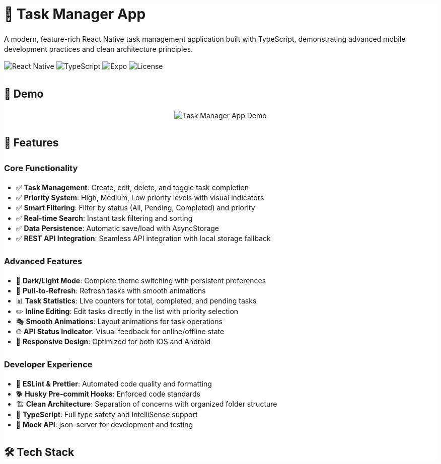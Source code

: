 # 📱 Task Manager App

A modern, feature-rich React Native task management application built with TypeScript, demonstrating advanced mobile development practices and clean architecture principles.

![React Native](https://img.shields.io/badge/React_Native-0.81.5-blue.svg)
![TypeScript](https://img.shields.io/badge/TypeScript-5.9.2-blue.svg)
![Expo](https://img.shields.io/badge/Expo-54.0.20-black.svg)
![License](https://img.shields.io/badge/License-MIT-green.svg)

## 📱 Demo

<div align="center">
  <img src="https://github.com/user-attachments/assets/f9e939ab-21bc-4eb0-b920-d1c48fabe475" alt="Task Manager App Demo" width="300" />
</div>

## 🚀 Features

### Core Functionality

- ✅ **Task Management**: Create, edit, delete, and toggle task completion
- ✅ **Priority System**: High, Medium, Low priority levels with visual indicators
- ✅ **Smart Filtering**: Filter by status (All, Pending, Completed) and priority
- ✅ **Real-time Search**: Instant task filtering and sorting
- ✅ **Data Persistence**: Automatic save/load with AsyncStorage
- ✅ **REST API Integration**: Seamless API integration with local storage fallback

### Advanced Features

- 🎨 **Dark/Light Mode**: Complete theme switching with persistent preferences
- 🔄 **Pull-to-Refresh**: Refresh tasks with smooth animations
- 📊 **Task Statistics**: Live counters for total, completed, and pending tasks
- ✏️ **Inline Editing**: Edit tasks directly in the list with priority selection
- 🎭 **Smooth Animations**: Layout animations for task operations
- 🌐 **API Status Indicator**: Visual feedback for online/offline state
- 📱 **Responsive Design**: Optimized for both iOS and Android

### Developer Experience

- 🔧 **ESLint & Prettier**: Automated code quality and formatting
- 🐕 **Husky Pre-commit Hooks**: Enforced code standards
- 🏗️ **Clean Architecture**: Separation of concerns with organized folder structure
- 📝 **TypeScript**: Full type safety and IntelliSense support
- 🧪 **Mock API**: json-server for development and testing

## 🛠️ Tech Stack
